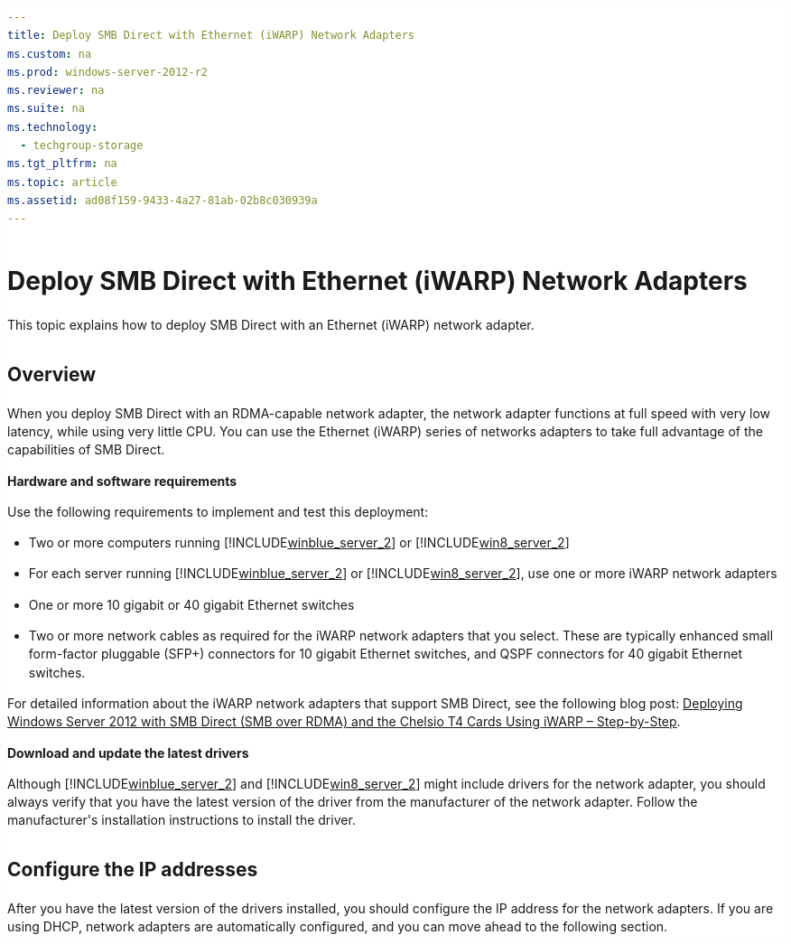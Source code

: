 ```yaml
---
title: Deploy SMB Direct with Ethernet (iWARP) Network Adapters
ms.custom: na
ms.prod: windows-server-2012-r2
ms.reviewer: na
ms.suite: na
ms.technology: 
  - techgroup-storage
ms.tgt_pltfrm: na
ms.topic: article
ms.assetid: ad08f159-9433-4a27-81ab-02b8c030939a
---
```

# Deploy SMB Direct with Ethernet (iWARP) Network Adapters
This topic explains how to deploy SMB Direct with an Ethernet \(iWARP\) network adapter.  
  
## Overview  
When you deploy SMB Direct with an RDMA\-capable network adapter, the network adapter functions at full speed with very low latency, while using very little CPU. You can use the Ethernet \(iWARP\) series of networks adapters to take full advantage of the capabilities of SMB Direct.  
  
**Hardware and software requirements**  
  
Use the following requirements to implement and test this deployment:  
  
-   Two or more computers running [!INCLUDE[winblue_server_2](../Token/winblue_server_2_md.md)] or [!INCLUDE[win8_server_2](../Token/win8_server_2_md.md)]  
  
-   For each server running [!INCLUDE[winblue_server_2](../Token/winblue_server_2_md.md)] or [!INCLUDE[win8_server_2](../Token/win8_server_2_md.md)], use one or more iWARP network adapters  
  
-   One or more 10 gigabit or 40 gigabit Ethernet switches  
  
-   Two or more network cables as required for the iWARP network adapters that you select. These are typically enhanced small form\-factor pluggable \(SFP\+\) connectors for 10 gigabit Ethernet switches, and QSPF connectors for 40 gigabit Ethernet switches.  
  
For detailed information about the iWARP network adapters that support SMB Direct, see the following blog post: [Deploying Windows Server 2012 with SMB Direct \(SMB over RDMA\) and the Chelsio T4 Cards Using iWARP – Step\-by\-Step](http://blogs.technet.com/b/josebda/archive/2012/07/31/deploying-windows-server-2012-with-smb-direct-smb-over-rdma-and-the-chelsio-t4-cards-using-iwarp-step-by-step.aspx).  
  
**Download and update the latest drivers**  
  
Although [!INCLUDE[winblue_server_2](../Token/winblue_server_2_md.md)] and [!INCLUDE[win8_server_2](../Token/win8_server_2_md.md)] might include drivers for the network adapter, you should always verify that you have the latest version of the driver from the manufacturer of the network adapter. Follow the manufacturer's installation instructions to install the driver.  
  
## <a name="BKMK_IWARP_configIP"></a>Configure the IP addresses  
After you have the latest version of the drivers installed, you should configure the IP address for the network adapters. If you are using DHCP, network adapters are automatically configured, and you can move ahead to the following section.  
  